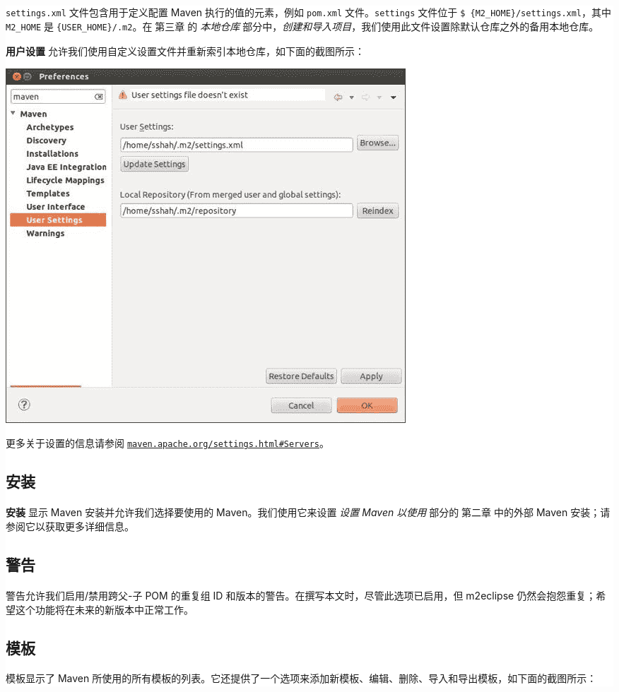 `settings.xml` 文件包含用于定义配置 Maven 执行的值的元素，例如 `pom.xml` 文件。`settings` 文件位于 `$ {M2_HOME}/settings.xml`，其中 `M2_HOME` 是 `{USER_HOME}/.m2`。在 第三章 的 *本地仓库* 部分中，*创建和导入项目*，我们使用此文件设置除默认仓库之外的备用本地仓库。

**用户设置** 允许我们使用自定义设置文件并重新索引本地仓库，如下面的截图所示：

![用户界面和用户设置](img/00107.jpeg)

更多关于设置的信息请参阅 [`maven.apache.org/settings.html#Servers`](http://maven.apache.org/settings.html#Servers)。

## 安装

**安装** 显示 Maven 安装并允许我们选择要使用的 Maven。我们使用它来设置 *设置 Maven 以使用* 部分的 第二章 中的外部 Maven 安装；请参阅它以获取更多详细信息。

## 警告

警告允许我们启用/禁用跨父-子 POM 的重复组 ID 和版本的警告。在撰写本文时，尽管此选项已启用，但 m2eclipse 仍然会抱怨重复；希望这个功能将在未来的新版本中正常工作。

## 模板

模板显示了 Maven 所使用的所有模板的列表。它还提供了一个选项来添加新模板、编辑、删除、导入和导出模板，如下面的截图所示：
